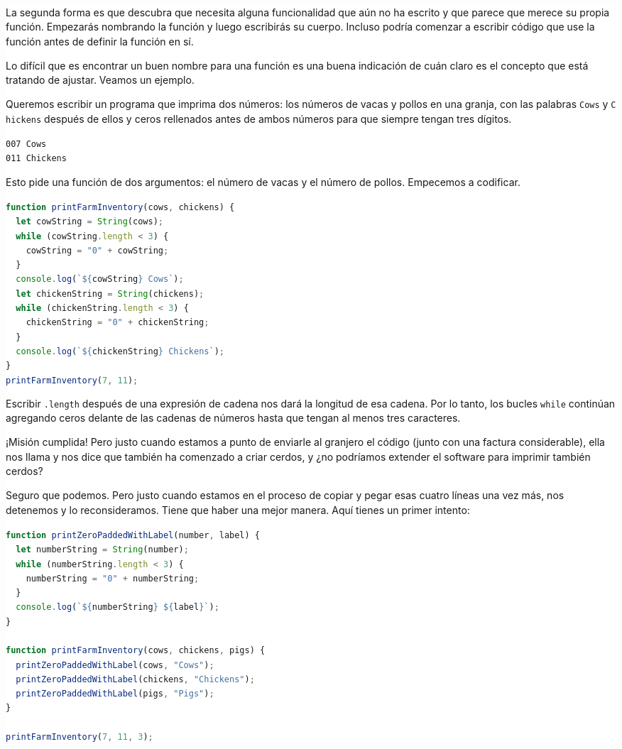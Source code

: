La segunda forma es que descubra que necesita alguna funcionalidad que aún no ha escrito y que parece que merece su propia función. Empezarás nombrando la función y luego escribirás su cuerpo. Incluso podría comenzar a escribir código que use la función antes de definir la función en sí.

Lo difícil que es encontrar un buen nombre para una función es una buena indicación de cuán claro es el concepto que está tratando de ajustar. Veamos un ejemplo.

Queremos escribir un programa que imprima dos números: los números de vacas y pollos en una granja, con las palabras `Cows` y `Chickens` después de ellos y ceros rellenados antes de ambos números para que siempre tengan tres dígitos.

```
007 Cows
011 Chickens
```

Esto pide una función de dos argumentos: el número de vacas y el número de pollos. Empecemos a codificar.

```javascript
function printFarmInventory(cows, chickens) {
  let cowString = String(cows);
  while (cowString.length < 3) {
    cowString = "0" + cowString;
  }
  console.log(`${cowString} Cows`);
  let chickenString = String(chickens);
  while (chickenString.length < 3) {
    chickenString = "0" + chickenString;
  }
  console.log(`${chickenString} Chickens`);
}
printFarmInventory(7, 11);
```

Escribir `.length` después de una expresión de cadena nos dará la longitud de esa cadena. Por lo tanto, los bucles `while` continúan agregando ceros delante de las cadenas de números hasta que tengan al menos tres caracteres.

¡Misión cumplida! Pero justo cuando estamos a punto de enviarle al granjero el código (junto con una factura considerable), ella nos llama y nos dice que también ha comenzado a criar cerdos, y ¿no podríamos extender el software para imprimir también cerdos?

Seguro que podemos. Pero justo cuando estamos en el proceso de copiar y pegar esas cuatro líneas una vez más, nos detenemos y lo reconsideramos. Tiene que haber una mejor manera. Aquí tienes un primer intento:

```javascript
function printZeroPaddedWithLabel(number, label) {
  let numberString = String(number);
  while (numberString.length < 3) {
    numberString = "0" + numberString;
  }
  console.log(`${numberString} ${label}`);
}

function printFarmInventory(cows, chickens, pigs) {
  printZeroPaddedWithLabel(cows, "Cows");
  printZeroPaddedWithLabel(chickens, "Chickens");
  printZeroPaddedWithLabel(pigs, "Pigs");
}

printFarmInventory(7, 11, 3);
```
